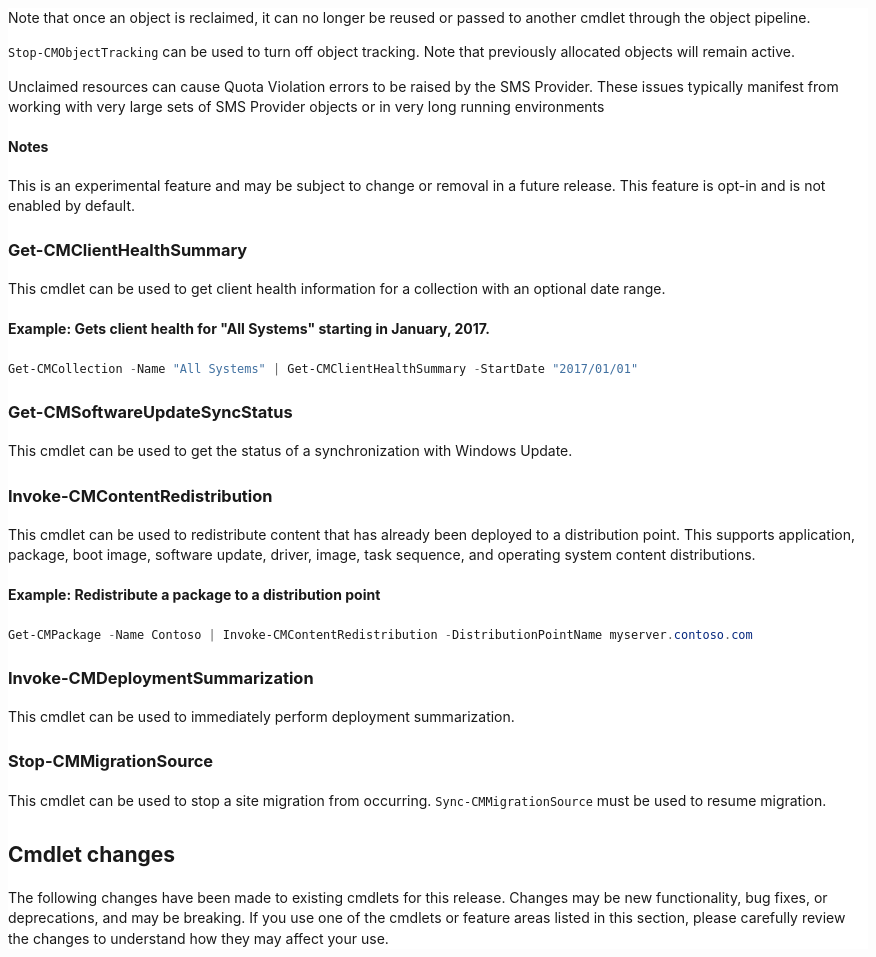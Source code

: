 Note that once an object is reclaimed, it can no longer be reused or passed to another cmdlet through the object pipeline. 

```Stop-CMObjectTracking``` can be used to turn off object tracking. Note that previously allocated objects will remain active.

Unclaimed resources can cause Quota Violation errors to be raised by the SMS Provider. These issues typically manifest from working with very large sets of SMS Provider objects or in very long running environments

#### Notes
This is an experimental feature and may be subject to change or removal in a future release. This feature is opt-in and is not enabled by default.

### Get-CMClientHealthSummary
This cmdlet can be used to get client health information for a collection with an optional date range.

#### Example: Gets client health for "All Systems" starting in January, 2017.
``` powershell
Get-CMCollection -Name "All Systems" | Get-CMClientHealthSummary -StartDate "2017/01/01"
```
### Get-CMSoftwareUpdateSyncStatus
This cmdlet can be used to get the status of a synchronization with Windows Update.

### Invoke-CMContentRedistribution
This cmdlet can be used to redistribute content that has already been deployed to a distribution point. This supports application, package, boot image, software update, driver, image, task sequence, and operating system content distributions.

#### Example: Redistribute a package to a distribution point
``` powershell
Get-CMPackage -Name Contoso | Invoke-CMContentRedistribution -DistributionPointName myserver.contoso.com
```

### Invoke-CMDeploymentSummarization
This cmdlet can be used to immediately perform deployment summarization.

### Stop-CMMigrationSource
This cmdlet can be used to stop a site migration from occurring. ```Sync-CMMigrationSource``` must be used to resume migration.

## Cmdlet changes
The following changes have been made to existing cmdlets for this release. Changes may be new functionality, bug fixes, or deprecations, and may be breaking. If you use one of the cmdlets or feature areas listed in this section, please carefully review the changes to understand how they may affect your use.

<!-- Template
### Cmdlet name
#### Breaking changes
#### Bugs that were fixed
#### Non-breaking changes
#### Deprecations
-->
